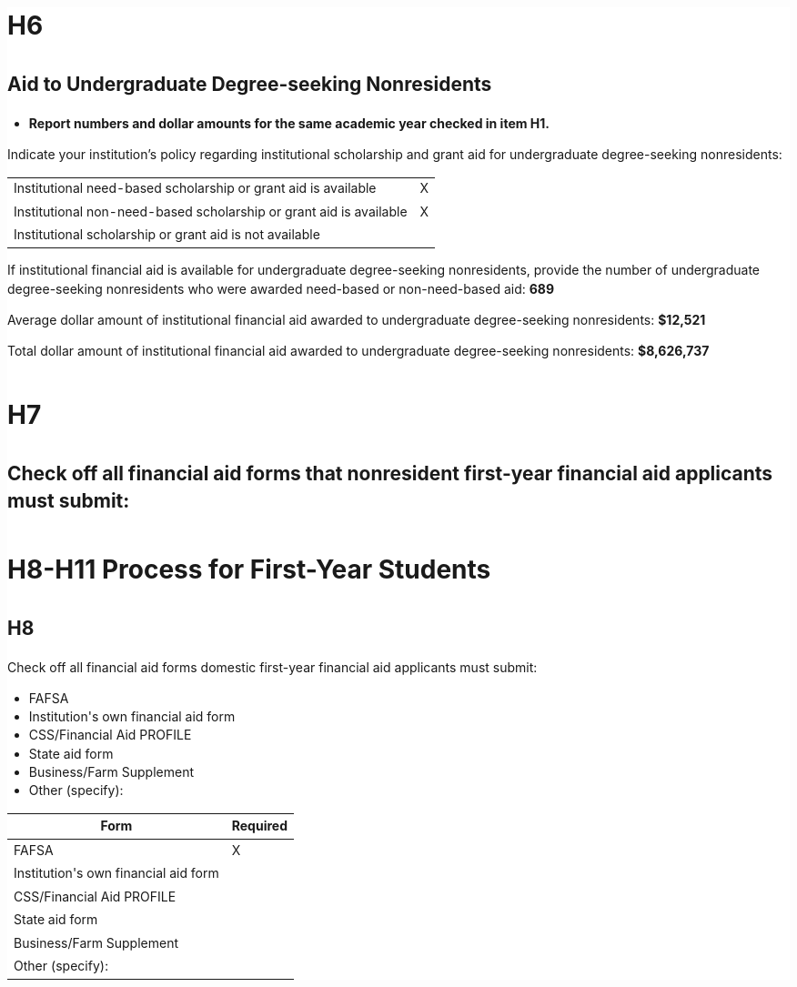 # H6

## Aid to Undergraduate Degree-seeking Nonresidents

- **Report numbers and dollar amounts for the same academic year checked in item H1.**

Indicate your institution’s policy regarding institutional scholarship and grant aid for undergraduate degree-seeking nonresidents:

|                                                                    |     |
| ------------------------------------------------------------------ | --- |
| Institutional need-based scholarship or grant aid is available     | X   |
| Institutional non-need-based scholarship or grant aid is available | X   |
| Institutional scholarship or grant aid is not available            |     |

If institutional financial aid is available for undergraduate degree-seeking nonresidents, provide the number of undergraduate degree-seeking nonresidents who were awarded need-based or non-need-based aid: **689**

Average dollar amount of institutional financial aid awarded to undergraduate degree-seeking nonresidents: **$12,521**

Total dollar amount of institutional financial aid awarded to undergraduate degree-seeking nonresidents: **$8,626,737**

# H7

## Check off all financial aid forms that nonresident first-year financial aid applicants must submit:

# H8-H11 Process for First-Year Students

## H8

Check off all financial aid forms domestic first-year financial aid applicants must submit:

- FAFSA
- Institution's own financial aid form
- CSS/Financial Aid PROFILE
- State aid form
- Business/Farm Supplement
- Other (specify):

| Form                                 | Required |
| ------------------------------------ | -------- |
| FAFSA                                | X        |
| Institution's own financial aid form |          |
| CSS/Financial Aid PROFILE            |          |
| State aid form                       |          |
| Business/Farm Supplement             |          |
| Other (specify):                     |          |
